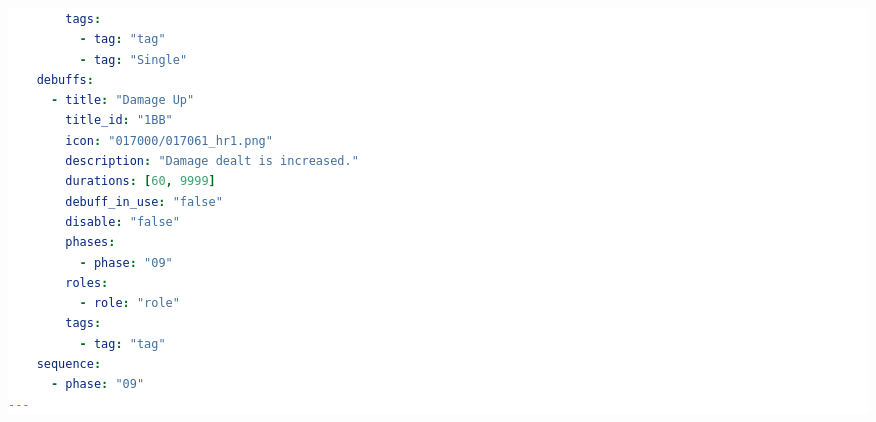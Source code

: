 ```yaml
        tags:
          - tag: "tag"
          - tag: "Single"
    debuffs:
      - title: "Damage Up"
        title_id: "1BB"
        icon: "017000/017061_hr1.png"
        description: "Damage dealt is increased."
        durations: [60, 9999]
        debuff_in_use: "false"
        disable: "false"
        phases:
          - phase: "09"
        roles:
          - role: "role"
        tags:
          - tag: "tag"
    sequence:
      - phase: "09"
---
```

